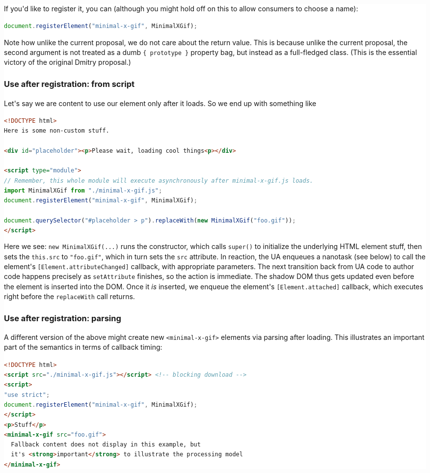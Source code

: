 If you'd like to register it, you can (although you might hold off on this to allow consumers to choose a name):

```js
document.registerElement("minimal-x-gif", MinimalXGif);
```

Note how unlike the current proposal, we do not care about the return value. This is because unlike the current proposal, the second argument is not treated as a dumb `{ prototype }` property bag, but instead as a full-fledged class. (This is the essential victory of the original Dmitry proposal.)

### Use after registration: from script

Let's say we are content to use our element only after it loads. So we end up with something like

```html
<!DOCTYPE html>
Here is some non-custom stuff.

<div id="placeholder"><p>Please wait, loading cool things<p></div>

<script type="module">
// Remember, this whole module will execute asynchronously after minimal-x-gif.js loads.
import MinimalXGif from "./minimal-x-gif.js";
document.registerElement("minimal-x-gif", MinimalXGif);

document.querySelector("#placeholder > p").replaceWith(new MinimalXGif("foo.gif"));
</script>
```

Here we see: `new MinimalXGif(...)` runs the constructor, which calls `super()` to initialize the underlying HTML element stuff, then sets the `this.src` to `"foo.gif"`, which in turn sets the `src` attribute. In reaction, the UA enqueues a nanotask (see below) to call the element's `[Element.attributeChanged]` callback, with appropriate parameters. The next transition back from UA code to author code happens precisely as `setAttribute` finishes, so the action is immediate. The shadow DOM thus gets updated even before the element is inserted into the DOM. Once it _is_ inserted, we enqueue the element's `[Element.attached]` callback, which executes right before the `replaceWith` call returns.

### Use after registration: parsing

A different version of the above might create new `<minimal-x-gif>` elements via parsing after loading. This illustrates an important part of the semantics in terms of callback timing:

```html
<!DOCTYPE html>
<script src="./minimal-x-gif.js"></script> <!-- blocking download -->
<script>
"use strict";
document.registerElement("minimal-x-gif", MinimalXGif);
</script>
<p>Stuff</p>
<minimal-x-gif src="foo.gif">
  Fallback content does not display in this example, but
  it's <strong>important</strong> to illustrate the processing model
</minimal-x-gif>
```
